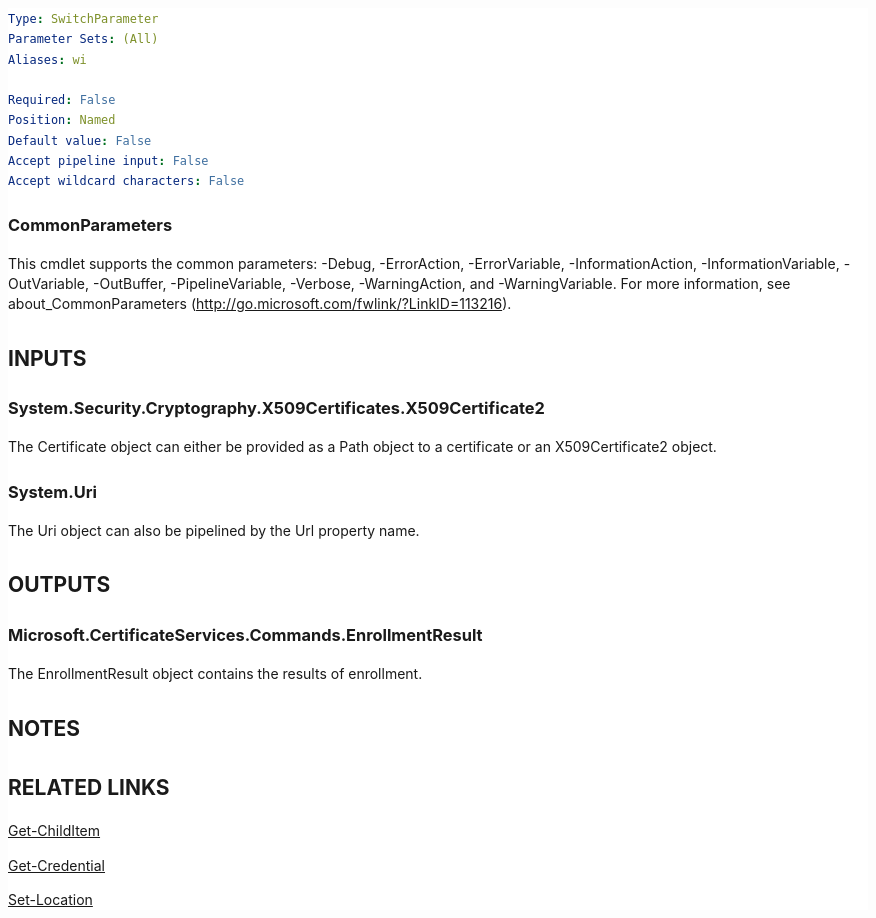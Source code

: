 ```yaml
Type: SwitchParameter
Parameter Sets: (All)
Aliases: wi

Required: False
Position: Named
Default value: False
Accept pipeline input: False
Accept wildcard characters: False
```

### CommonParameters
This cmdlet supports the common parameters: -Debug, -ErrorAction, -ErrorVariable, -InformationAction, -InformationVariable, -OutVariable, -OutBuffer, -PipelineVariable, -Verbose, -WarningAction, and -WarningVariable. For more information, see about_CommonParameters (http://go.microsoft.com/fwlink/?LinkID=113216).

## INPUTS

### System.Security.Cryptography.X509Certificates.X509Certificate2
The Certificate object can either be provided as a Path object to a certificate or an X509Certificate2 object.

### System.Uri
The Uri object can also be pipelined by the Url property name.

## OUTPUTS

### Microsoft.CertificateServices.Commands.EnrollmentResult
The EnrollmentResult object contains the results of enrollment.

## NOTES

## RELATED LINKS

[Get-ChildItem](https://go.microsoft.com/fwlink/p/?LinkId=290488)

[Get-Credential](https://go.microsoft.com/fwlink/p/?LinkId=293936)

[Set-Location](https://go.microsoft.com/fwlink/p/?LinkId=293912)

